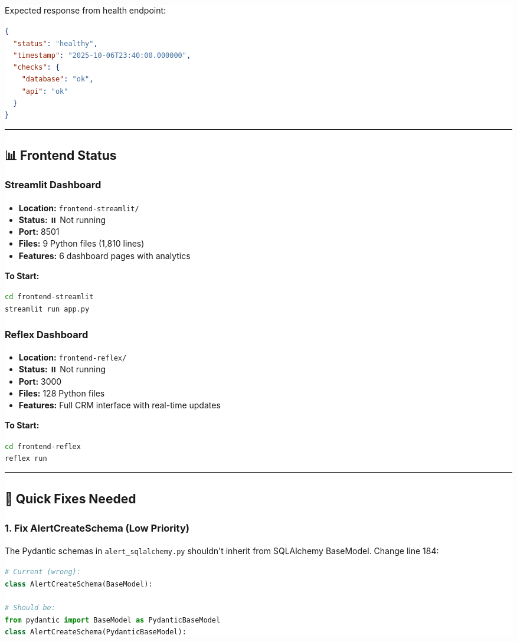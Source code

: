 Expected response from health endpoint:
```json
{
  "status": "healthy",
  "timestamp": "2025-10-06T23:40:00.000000",
  "checks": {
    "database": "ok",
    "api": "ok"
  }
}
```

---

## 📊 Frontend Status

### Streamlit Dashboard
- **Location:** `frontend-streamlit/`
- **Status:** ⏸️ Not running
- **Port:** 8501
- **Files:** 9 Python files (1,810 lines)
- **Features:** 6 dashboard pages with analytics

**To Start:**
```bash
cd frontend-streamlit
streamlit run app.py
```

### Reflex Dashboard  
- **Location:** `frontend-reflex/`
- **Status:** ⏸️ Not running
- **Port:** 3000
- **Files:** 128 Python files
- **Features:** Full CRM interface with real-time updates

**To Start:**
```bash
cd frontend-reflex
reflex run
```

---

## 🔧 Quick Fixes Needed

### 1. Fix AlertCreateSchema (Low Priority)
The Pydantic schemas in `alert_sqlalchemy.py` shouldn't inherit from SQLAlchemy BaseModel. Change line 184:

```python
# Current (wrong):
class AlertCreateSchema(BaseModel):

# Should be:
from pydantic import BaseModel as PydanticBaseModel
class AlertCreateSchema(PydanticBaseModel):
```
